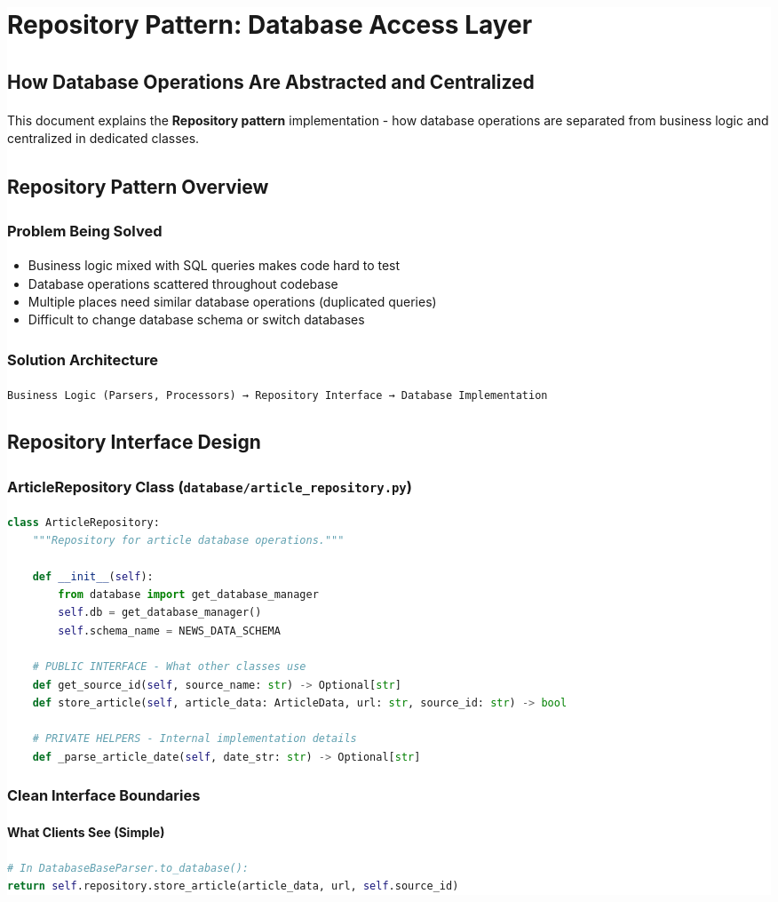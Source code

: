 # Repository Pattern: Database Access Layer

## How Database Operations Are Abstracted and Centralized

This document explains the **Repository pattern** implementation - how database operations are separated from business logic and centralized in dedicated classes.

## Repository Pattern Overview

### **Problem Being Solved**
- Business logic mixed with SQL queries makes code hard to test
- Database operations scattered throughout codebase
- Multiple places need similar database operations (duplicated queries)
- Difficult to change database schema or switch databases

### **Solution Architecture**
```
Business Logic (Parsers, Processors) → Repository Interface → Database Implementation
```

## Repository Interface Design

### **ArticleRepository Class** (`database/article_repository.py`)

```python
class ArticleRepository:
    """Repository for article database operations."""
    
    def __init__(self):
        from database import get_database_manager
        self.db = get_database_manager()
        self.schema_name = NEWS_DATA_SCHEMA
    
    # PUBLIC INTERFACE - What other classes use
    def get_source_id(self, source_name: str) -> Optional[str]
    def store_article(self, article_data: ArticleData, url: str, source_id: str) -> bool
    
    # PRIVATE HELPERS - Internal implementation details
    def _parse_article_date(self, date_str: str) -> Optional[str]
```

### **Clean Interface Boundaries**

#### **What Clients See** (Simple)
```python
# In DatabaseBaseParser.to_database():
return self.repository.store_article(article_data, url, self.source_id)
```
